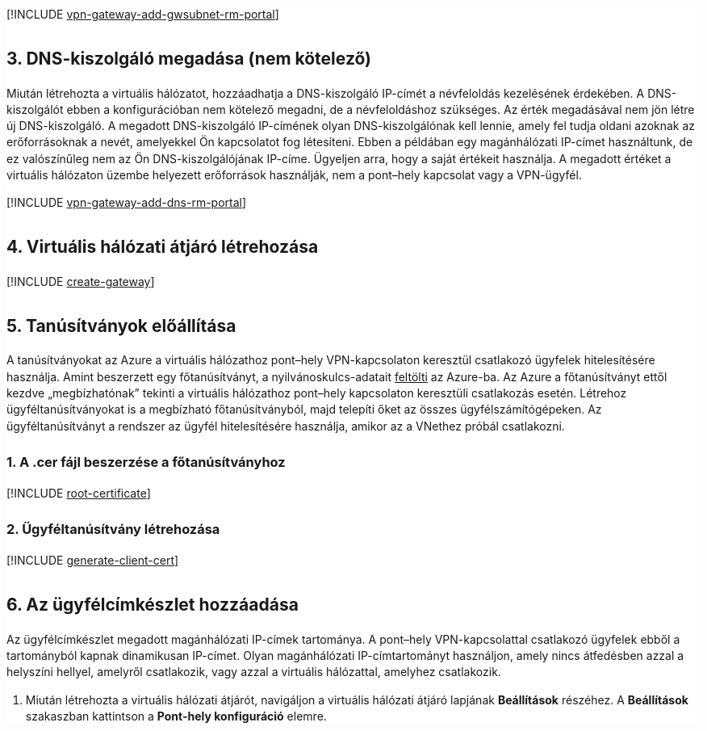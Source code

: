 [!INCLUDE [vpn-gateway-add-gwsubnet-rm-portal](../../includes/vpn-gateway-add-gwsubnet-p2s-rm-portal-include.md)]

## <a name="dns"></a>3. DNS-kiszolgáló megadása (nem kötelező)

Miután létrehozta a virtuális hálózatot, hozzáadhatja a DNS-kiszolgáló IP-címét a névfeloldás kezelésének érdekében. A DNS-kiszolgálót ebben a konfigurációban nem kötelező megadni, de a névfeloldáshoz szükséges. Az érték megadásával nem jön létre új DNS-kiszolgáló. A megadott DNS-kiszolgáló IP-címének olyan DNS-kiszolgálónak kell lennie, amely fel tudja oldani azoknak az erőforrásoknak a nevét, amelyekkel Ön kapcsolatot fog létesíteni. Ebben a példában egy magánhálózati IP-címet használtunk, de ez valószínűleg nem az Ön DNS-kiszolgálójának IP-címe. Ügyeljen arra, hogy a saját értékeit használja. A megadott értéket a virtuális hálózaton üzembe helyezett erőforrások használják, nem a pont–hely kapcsolat vagy a VPN-ügyfél.

[!INCLUDE [vpn-gateway-add-dns-rm-portal](../../includes/vpn-gateway-add-dns-rm-portal-include.md)]

## <a name="creategw"></a>4. Virtuális hálózati átjáró létrehozása

[!INCLUDE [create-gateway](../../includes/vpn-gateway-add-gw-p2s-rm-portal-include.md)]

## <a name="generatecert"></a>5. Tanúsítványok előállítása

A tanúsítványokat az Azure a virtuális hálózathoz pont–hely VPN-kapcsolaton keresztül csatlakozó ügyfelek hitelesítésére használja. Amint beszerzett egy főtanúsítványt, a nyilvánoskulcs-adatait [feltölti](#uploadfile) az Azure-ba. Az Azure a főtanúsítványt ettől kezdve „megbízhatónak” tekinti a virtuális hálózathoz pont–hely kapcsolaton keresztüli csatlakozás esetén. Létrehoz ügyféltanúsítványokat is a megbízható főtanúsítványból, majd telepíti őket az összes ügyfélszámítógépeken. Az ügyféltanúsítványt a rendszer az ügyfél hitelesítésére használja, amikor az a VNethez próbál csatlakozni. 

### <a name="getcer"></a>1. A .cer fájl beszerzése a főtanúsítványhoz

[!INCLUDE [root-certificate](../../includes/vpn-gateway-p2s-rootcert-include.md)]

### <a name="generateclientcert"></a>2. Ügyféltanúsítvány létrehozása

[!INCLUDE [generate-client-cert](../../includes/vpn-gateway-p2s-clientcert-include.md)]

## <a name="addresspool"></a>6. Az ügyfélcímkészlet hozzáadása

Az ügyfélcímkészlet megadott magánhálózati IP-címek tartománya. A pont–hely VPN-kapcsolattal csatlakozó ügyfelek ebből a tartományból kapnak dinamikusan IP-címet. Olyan magánhálózati IP-címtartományt használjon, amely nincs átfedésben azzal a helyszíni hellyel, amelyről csatlakozik, vagy azzal a virtuális hálózattal, amelyhez csatlakozik.

1. Miután létrehozta a virtuális hálózati átjárót, navigáljon a virtuális hálózati átjáró lapjának **Beállítások** részéhez. A **Beállítások** szakaszban kattintson a **Pont-hely konfiguráció** elemre.

